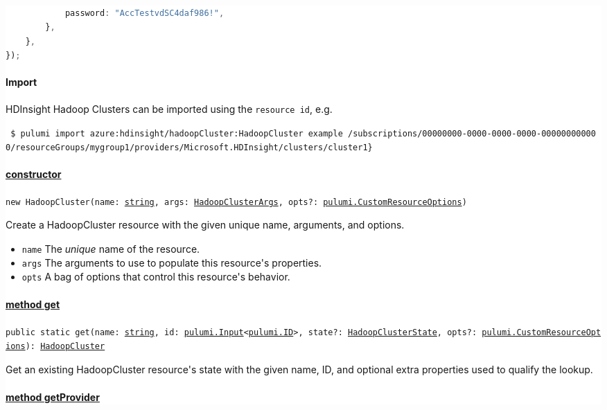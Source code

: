 ```typescript
            password: "AccTestvdSC4daf986!",
        },
    },
});
```

#### Import

HDInsight Hadoop Clusters can be imported using the `resource id`, e.g.

```sh
 $ pulumi import azure:hdinsight/hadoopCluster:HadoopCluster example /subscriptions/00000000-0000-0000-0000-000000000000/resourceGroups/mygroup1/providers/Microsoft.HDInsight/clusters/cluster1}
```

<h4 class="pdoc-member-header" id="HadoopCluster-constructor">
<a class="pdoc-child-name" href="https://github.com/pulumi/pulumi-azure/blob/bf27206a38d7a5c58b3c2c57ec8769fe3d0fc5d7/sdk/nodejs/hdinsight/hadoopCluster.ts#L163"> <b>constructor</b></a>
</h4>


<pre class="highlight"><code><span class='kd'></span><span class='kd'>new</span> HadoopCluster(name: <span class='kd'><a href='https://developer.mozilla.org/en-US/docs/Web/JavaScript/Reference/Global_Objects/String'>string</a></span>, args: <a href='#HadoopClusterArgs'>HadoopClusterArgs</a>, opts?: <a href='/docs/reference/pkg/nodejs/pulumi/pulumi/#CustomResourceOptions'>pulumi.CustomResourceOptions</a>)</code></pre>


Create a HadoopCluster resource with the given unique name, arguments, and options.

* `name` The _unique_ name of the resource.
* `args` The arguments to use to populate this resource&#39;s properties.
* `opts` A bag of options that control this resource&#39;s behavior.

<h4 class="pdoc-member-header" id="HadoopCluster-get">
<a class="pdoc-child-name" href="https://github.com/pulumi/pulumi-azure/blob/bf27206a38d7a5c58b3c2c57ec8769fe3d0fc5d7/sdk/nodejs/hdinsight/hadoopCluster.ts#L85">method <b>get</b></a>
</h4>


<pre class="highlight"><code><span class='kd'>public static </span>get(name: <span class='kd'><a href='https://developer.mozilla.org/en-US/docs/Web/JavaScript/Reference/Global_Objects/String'>string</a></span>, id: <a href='/docs/reference/pkg/nodejs/pulumi/pulumi/#Input'>pulumi.Input</a>&lt;<a href='/docs/reference/pkg/nodejs/pulumi/pulumi/#ID'>pulumi.ID</a>&gt;, state?: <a href='#HadoopClusterState'>HadoopClusterState</a>, opts?: <a href='/docs/reference/pkg/nodejs/pulumi/pulumi/#CustomResourceOptions'>pulumi.CustomResourceOptions</a>): <a href='#HadoopCluster'>HadoopCluster</a></code></pre>


Get an existing HadoopCluster resource's state with the given name, ID, and optional extra
properties used to qualify the lookup.

<h4 class="pdoc-member-header" id="HadoopCluster-getProvider">
<a class="pdoc-child-name" href="https://github.com/pulumi/pulumi-azure/blob/bf27206a38d7a5c58b3c2c57ec8769fe3d0fc5d7/sdk/nodejs/hdinsight/hadoopCluster.ts#L75">method <b>getProvider</b></a>
</h4>

